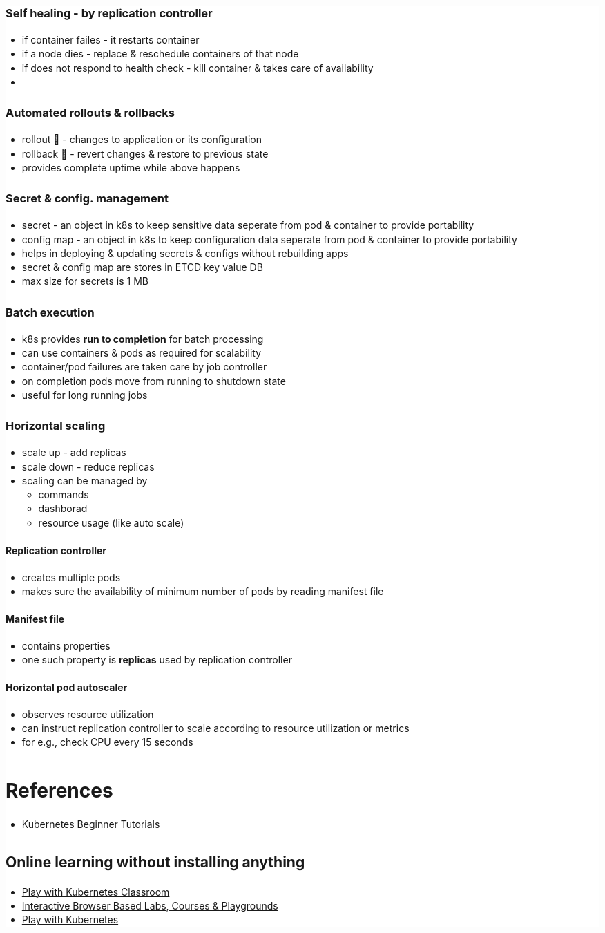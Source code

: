 ### Self healing - by replication controller
- if container failes - it restarts container
- if a node dies - replace & reschedule containers of that node
- if does not respond to health check - kill container & takes care of availability
- 

### Automated rollouts & rollbacks
- rollout 🚀 - changes to application or its configuration
- rollback 🔄 - revert changes & restore to previous state
- provides complete uptime while above happens

### Secret & config. management
- secret - an object in k8s to keep sensitive data seperate from pod & container to provide portability
- config map - an object in k8s to keep configuration data seperate from pod & container to provide portability
- helps in deploying & updating secrets & configs without rebuilding apps
- secret & config map are stores in ETCD key value DB
- max size for secrets is 1 MB

### Batch execution
- k8s provides **run to completion** for batch processing
- can use containers & pods as required for scalability
- container/pod failures are taken care by job controller
- on completion pods move from running to shutdown state
- useful for long running jobs

### Horizontal scaling
- scale up - add replicas
- scale down - reduce replicas
- scaling can be managed by
  - commands
  - dashborad
  - resource usage (like auto scale)

#### Replication controller
- creates multiple pods
- makes sure the availability of minimum number of pods by reading manifest file

#### Manifest file
- contains properties
- one such property is **replicas** used by replication controller

#### Horizontal pod autoscaler
- observes resource utilization
- can instruct replication controller to scale according to resource utilization or metrics
- for e.g., check CPU every 15 seconds

# References
- [Kubernetes Beginner Tutorials](https://www.youtube.com/playlist?list=PLhW3qG5bs-L8EU_Oocu6RkNPpYpaamtXX)

## Online learning without installing anything
- [Play with Kubernetes Classroom](https://training.play-with-kubernetes.com/)
- [Interactive Browser Based Labs, Courses & Playgrounds](https://www.katacoda.com/learn)
- [Play with Kubernetes](https://labs.play-with-k8s.com/)